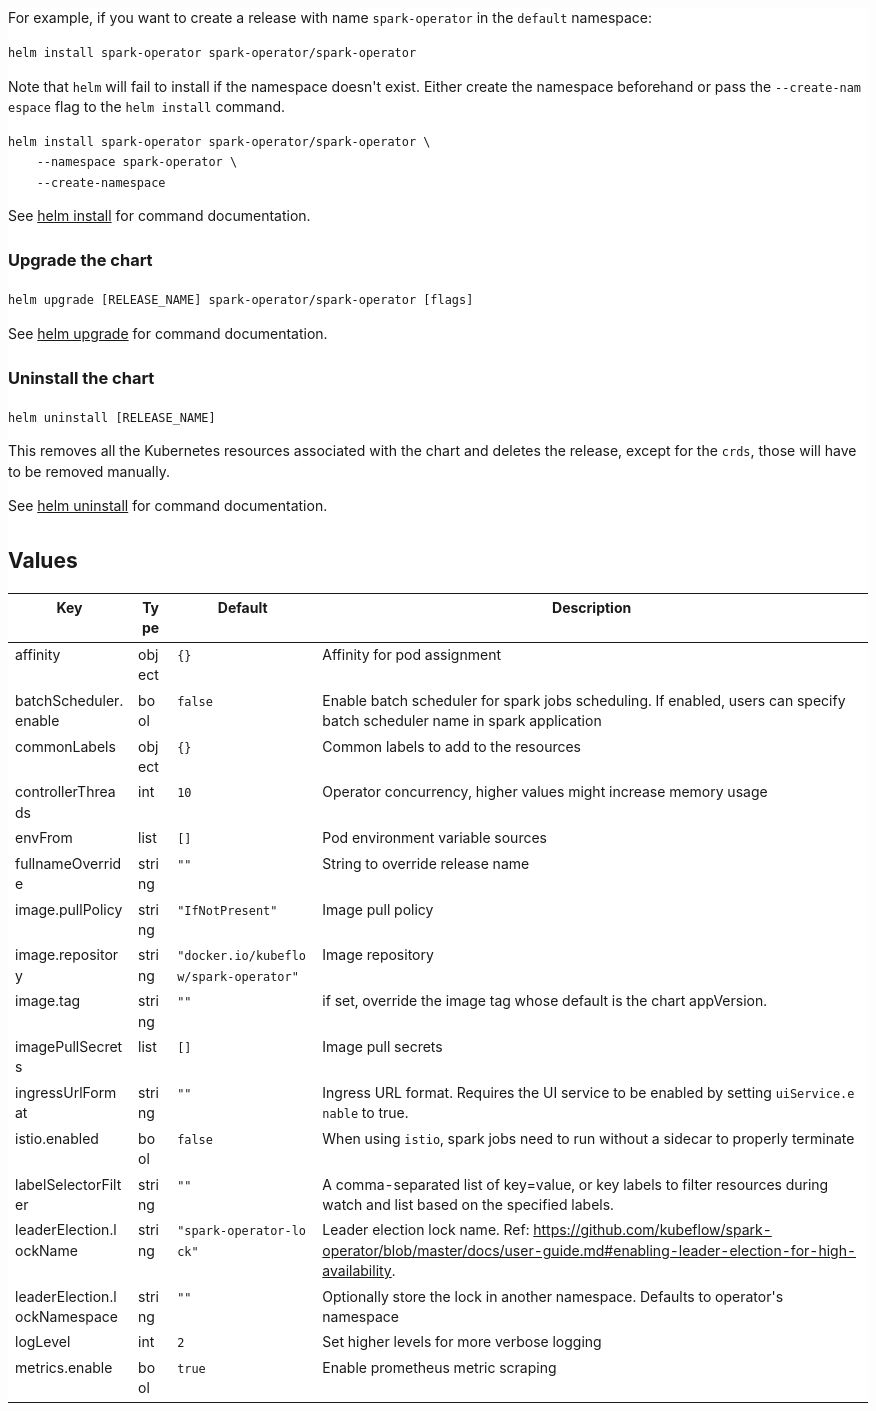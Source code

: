 For example, if you want to create a release with name `spark-operator` in the `default` namespace:

```shell
helm install spark-operator spark-operator/spark-operator
```

Note that `helm` will fail to install if the namespace doesn't exist. Either create the namespace beforehand or pass the `--create-namespace` flag to the `helm install` command.

```shell
helm install spark-operator spark-operator/spark-operator \
    --namespace spark-operator \
    --create-namespace
```

See [helm install](https://helm.sh/docs/helm/helm_install) for command documentation.

### Upgrade the chart

```shell
helm upgrade [RELEASE_NAME] spark-operator/spark-operator [flags]
```

See [helm upgrade](https://helm.sh/docs/helm/helm_upgrade) for command documentation.

### Uninstall the chart

```shell
helm uninstall [RELEASE_NAME]
```

This removes all the Kubernetes resources associated with the chart and deletes the release, except for the `crds`, those will have to be removed manually.

See [helm uninstall](https://helm.sh/docs/helm/helm_uninstall) for command documentation.

## Values

| Key | Type | Default | Description |
|-----|------|---------|-------------|
| affinity | object | `{}` | Affinity for pod assignment |
| batchScheduler.enable | bool | `false` | Enable batch scheduler for spark jobs scheduling. If enabled, users can specify batch scheduler name in spark application |
| commonLabels | object | `{}` | Common labels to add to the resources |
| controllerThreads | int | `10` | Operator concurrency, higher values might increase memory usage |
| envFrom | list | `[]` | Pod environment variable sources |
| fullnameOverride | string | `""` | String to override release name |
| image.pullPolicy | string | `"IfNotPresent"` | Image pull policy |
| image.repository | string | `"docker.io/kubeflow/spark-operator"` | Image repository |
| image.tag | string | `""` | if set, override the image tag whose default is the chart appVersion. |
| imagePullSecrets | list | `[]` | Image pull secrets |
| ingressUrlFormat | string | `""` | Ingress URL format. Requires the UI service to be enabled by setting `uiService.enable` to true. |
| istio.enabled | bool | `false` | When using `istio`, spark jobs need to run without a sidecar to properly terminate |
| labelSelectorFilter | string | `""` | A comma-separated list of key=value, or key labels to filter resources during watch and list based on the specified labels. |
| leaderElection.lockName | string | `"spark-operator-lock"` | Leader election lock name. Ref: https://github.com/kubeflow/spark-operator/blob/master/docs/user-guide.md#enabling-leader-election-for-high-availability. |
| leaderElection.lockNamespace | string | `""` | Optionally store the lock in another namespace. Defaults to operator's namespace |
| logLevel | int | `2` | Set higher levels for more verbose logging |
| metrics.enable | bool | `true` | Enable prometheus metric scraping |